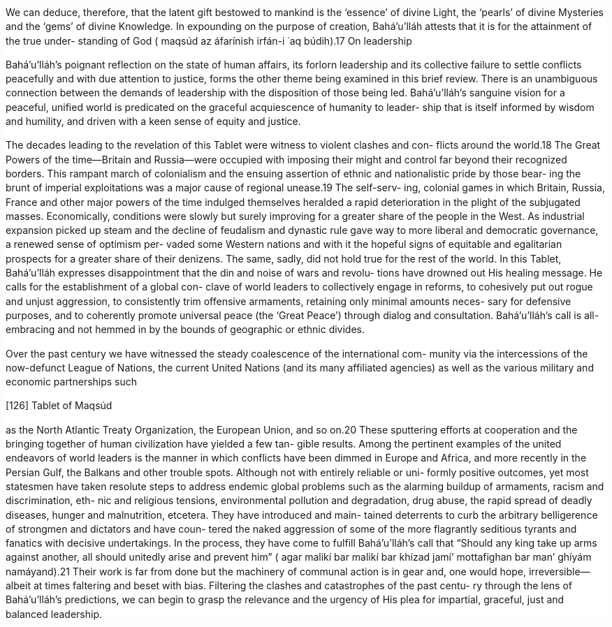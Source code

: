 We can deduce, therefore, that the latent gift bestowed to mankind is the ‘essence’ of divine
Light, the ‘pearls’ of divine Mysteries and the ‘gems’ of divine Knowledge. In expounding on
the purpose of creation, Bahá’u’lláh attests that it is for the attainment of the true under-
standing of God ( maqsúd az áfarínish irfán-i ˙aq búdih).17
On leadership

Bahá’u’lláh’s poignant reflection on the state of human affairs, its forlorn leadership and its
collective failure to settle conflicts peacefully and with due attention to justice, forms the
other theme being examined in this brief review. There is an unambiguous connection between
the demands of leadership with the disposition of those being led. Bahá’u’lláh’s sanguine vision
for a peaceful, unified world is predicated on the graceful acquiescence of humanity to leader-
ship that is itself informed by wisdom and humility, and driven with a keen sense of equity and
justice.

The decades leading to the revelation of this Tablet were witness to violent clashes and con-
flicts around the world.18 The Great Powers of the time—Britain and Russia—were occupied
with imposing their might and control far beyond their recognized borders. This rampant
march of colonialism and the ensuing assertion of ethnic and nationalistic pride by those bear-
ing the brunt of imperial exploitations was a major cause of regional unease.19 The self-serv-
ing, colonial games in which Britain, Russia, France and other major powers of the time
indulged themselves heralded a rapid deterioration in the plight of the subjugated masses.
Economically, conditions were slowly but surely improving for a greater share of the people in
the West. As industrial expansion picked up steam and the decline of feudalism and dynastic
rule gave way to more liberal and democratic governance, a renewed sense of optimism per-
vaded some Western nations and with it the hopeful signs of equitable and egalitarian prospects
for a greater share of their denizens. The same, sadly, did not hold true for the rest of the world.
In this Tablet, Bahá’u’lláh expresses disappointment that the din and noise of wars and revolu-
tions have drowned out His healing message. He calls for the establishment of a global con-
clave of world leaders to collectively engage in reforms, to cohesively put out rogue and unjust
aggression, to consistently trim offensive armaments, retaining only minimal amounts neces-
sary for defensive purposes, and to coherently promote universal peace (the ‘Great Peace’)
through dialog and consultation. Bahá’u’lláh’s call is all-embracing and not hemmed in by the
bounds of geographic or ethnic divides.

Over the past century we have witnessed the steady coalescence of the international com-
munity via the intercessions of the now-defunct League of Nations, the current United Nations
(and its many affiliated agencies) as well as the various military and economic partnerships such

\[126\] Tablet of Maqsúd

as the North Atlantic Treaty Organization, the European Union, and so on.20 These sputtering
efforts at cooperation and the bringing together of human civilization have yielded a few tan-
gible results. Among the pertinent examples of the united endeavors of world leaders is the
manner in which conflicts have been dimmed in Europe and Africa, and more recently in the
Persian Gulf, the Balkans and other trouble spots. Although not with entirely reliable or uni-
formly positive outcomes, yet most statesmen have taken resolute steps to address endemic
global problems such as the alarming buildup of armaments, racism and discrimination, eth-
nic and religious tensions, environmental pollution and degradation, drug abuse, the rapid
spread of deadly diseases, hunger and malnutrition, etcetera. They have introduced and main-
tained deterrents to curb the arbitrary belligerence of strongmen and dictators and have coun-
tered the naked aggression of some of the more flagrantly seditious tyrants and fanatics with
decisive undertakings. In the process, they have come to fulfill Bahá’u’lláh’s call that “Should
any king take up arms against another, all should unitedly arise and prevent him” ( agar malikí
bar malikí bar khízad jamí’ mottafighan bar man’ ghíyám namáyand).21 Their work is far from
done but the machinery of communal action is in gear and, one would hope, irreversible—albeit
at times faltering and beset with bias. Filtering the clashes and catastrophes of the past centu-
ry through the lens of Bahá’u’lláh’s predictions, we can begin to grasp the relevance and the
urgency of His plea for impartial, graceful, just and balanced leadership.
